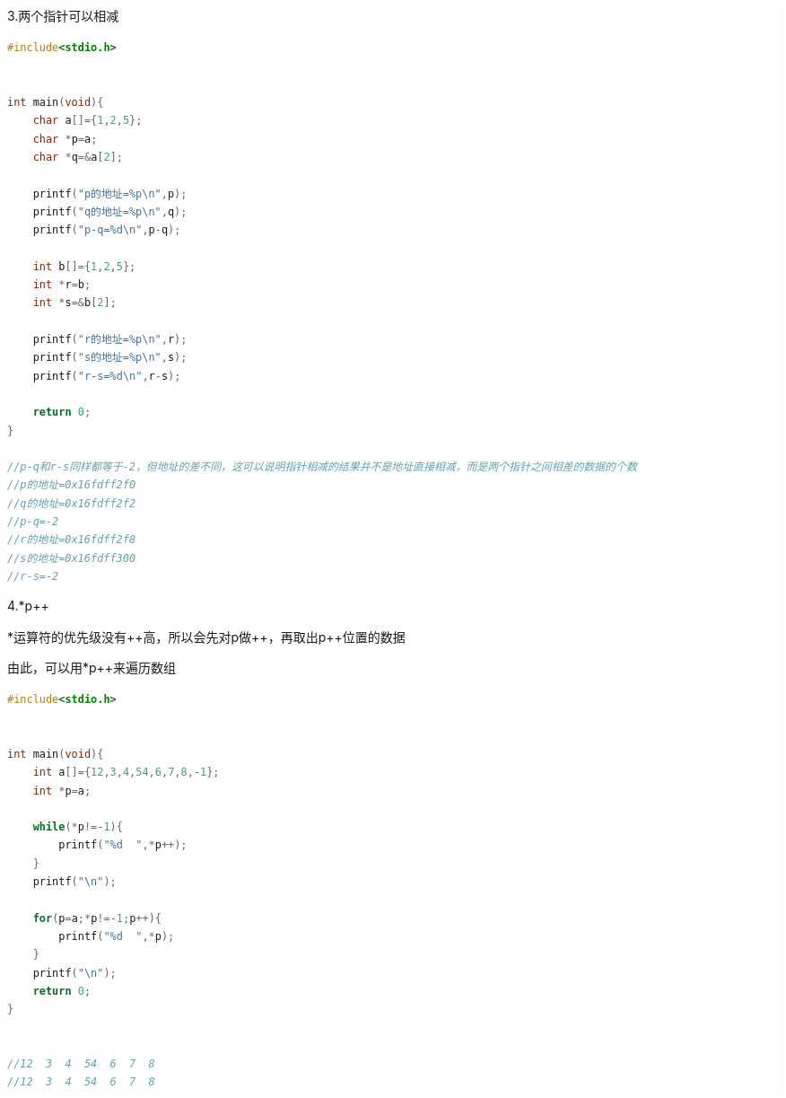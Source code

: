 3.两个指针可以相减

```c
#include<stdio.h>


int main(void){
    char a[]={1,2,5};
    char *p=a;
    char *q=&a[2];

    printf("p的地址=%p\n",p);
    printf("q的地址=%p\n",q);
    printf("p-q=%d\n",p-q);
    
    int b[]={1,2,5};
    int *r=b;
    int *s=&b[2];
    
    printf("r的地址=%p\n",r);
    printf("s的地址=%p\n",s);
    printf("r-s=%d\n",r-s);
    
    return 0;
}

//p-q和r-s同样都等于-2，但地址的差不同，这可以说明指针相减的结果并不是地址直接相减，而是两个指针之间相差的数据的个数
//p的地址=0x16fdff2f0
//q的地址=0x16fdff2f2
//p-q=-2
//r的地址=0x16fdff2f8
//s的地址=0x16fdff300
//r-s=-2 
```

4.*p++

*运算符的优先级没有++高，所以会先对p做++，再取出p++位置的数据

由此，可以用*p++来遍历数组

```c
#include<stdio.h>


int main(void){
    int a[]={12,3,4,54,6,7,8,-1};
    int *p=a;
    
    while(*p!=-1){
        printf("%d  ",*p++);
    }
    printf("\n");
    
    for(p=a;*p!=-1;p++){
        printf("%d  ",*p);
    }
    printf("\n");
    return 0;
}


//12  3  4  54  6  7  8
//12  3  4  54  6  7  8  

```
